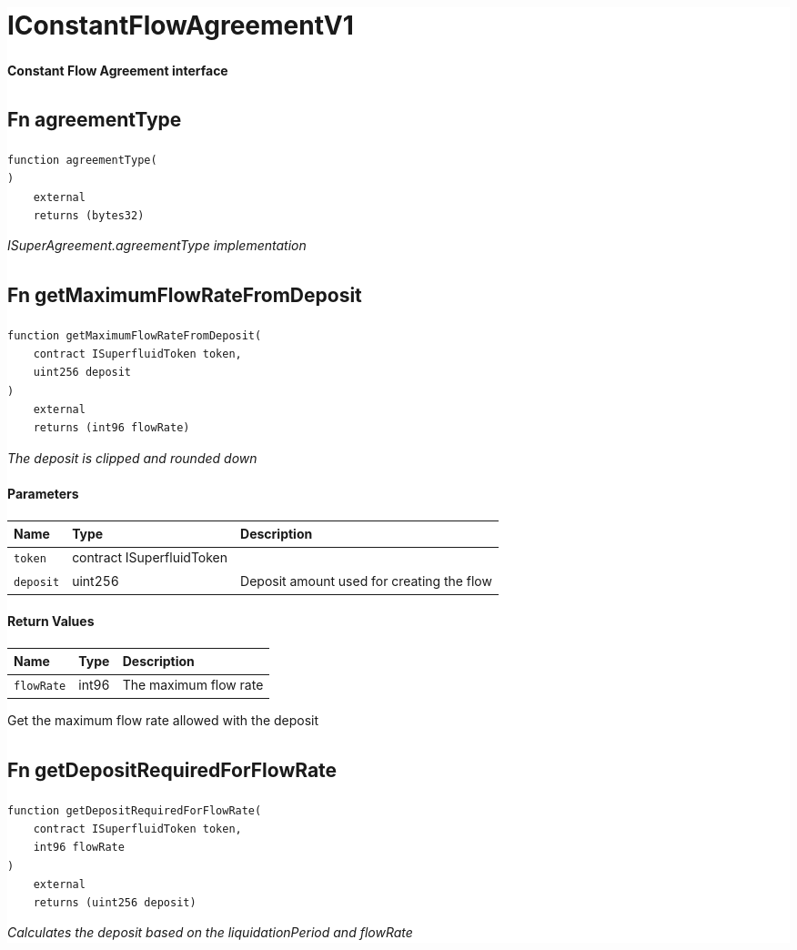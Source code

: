 # IConstantFlowAgreementV1

**Constant Flow Agreement interface**

## Fn agreementType

```solidity
function agreementType(
) 
    external 
    returns (bytes32)
```
_ISuperAgreement.agreementType implementation_

## Fn getMaximumFlowRateFromDeposit

```solidity
function getMaximumFlowRateFromDeposit(
    contract ISuperfluidToken token,
    uint256 deposit
) 
    external 
    returns (int96 flowRate)
```
_The deposit is clipped and rounded down_

#### Parameters

| Name | Type | Description |
| :--- | :--- | :---------- |
| `token` | contract ISuperfluidToken |  |
| `deposit` | uint256 | Deposit amount used for creating the flow |

#### Return Values

| Name | Type | Description |
| :--- | :--- | :---------- |
| `flowRate` | int96 | The maximum flow rate |

Get the maximum flow rate allowed with the deposit

## Fn getDepositRequiredForFlowRate

```solidity
function getDepositRequiredForFlowRate(
    contract ISuperfluidToken token,
    int96 flowRate
) 
    external 
    returns (uint256 deposit)
```
_Calculates the deposit based on the liquidationPeriod and flowRate_
